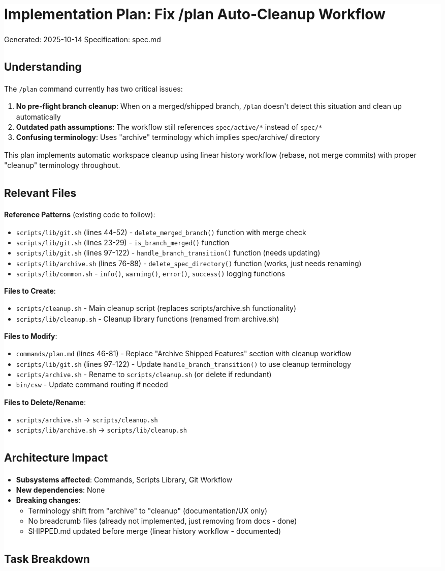 # Implementation Plan: Fix /plan Auto-Cleanup Workflow
Generated: 2025-10-14
Specification: spec.md

## Understanding

The `/plan` command currently has two critical issues:

1. **No pre-flight branch cleanup**: When on a merged/shipped branch, `/plan` doesn't detect this situation and clean up automatically
2. **Outdated path assumptions**: The workflow still references `spec/active/*` instead of `spec/*`
3. **Confusing terminology**: Uses "archive" terminology which implies spec/archive/ directory

This plan implements automatic workspace cleanup using linear history workflow (rebase, not merge commits) with proper "cleanup" terminology throughout.

## Relevant Files

**Reference Patterns** (existing code to follow):
- `scripts/lib/git.sh` (lines 44-52) - `delete_merged_branch()` function with merge check
- `scripts/lib/git.sh` (lines 23-29) - `is_branch_merged()` function
- `scripts/lib/git.sh` (lines 97-122) - `handle_branch_transition()` function (needs updating)
- `scripts/lib/archive.sh` (lines 76-88) - `delete_spec_directory()` function (works, just needs renaming)
- `scripts/lib/common.sh` - `info()`, `warning()`, `error()`, `success()` logging functions

**Files to Create**:
- `scripts/cleanup.sh` - Main cleanup script (replaces scripts/archive.sh functionality)
- `scripts/lib/cleanup.sh` - Cleanup library functions (renamed from archive.sh)

**Files to Modify**:
- `commands/plan.md` (lines 46-81) - Replace "Archive Shipped Features" section with cleanup workflow
- `scripts/lib/git.sh` (lines 97-122) - Update `handle_branch_transition()` to use cleanup terminology
- `scripts/archive.sh` - Rename to `scripts/cleanup.sh` (or delete if redundant)
- `bin/csw` - Update command routing if needed

**Files to Delete/Rename**:
- `scripts/archive.sh` → `scripts/cleanup.sh`
- `scripts/lib/archive.sh` → `scripts/lib/cleanup.sh`

## Architecture Impact
- **Subsystems affected**: Commands, Scripts Library, Git Workflow
- **New dependencies**: None
- **Breaking changes**:
  - Terminology shift from "archive" to "cleanup" (documentation/UX only)
  - No breadcrumb files (already not implemented, just removing from docs - done)
  - SHIPPED.md updated before merge (linear history workflow - documented)

## Task Breakdown
